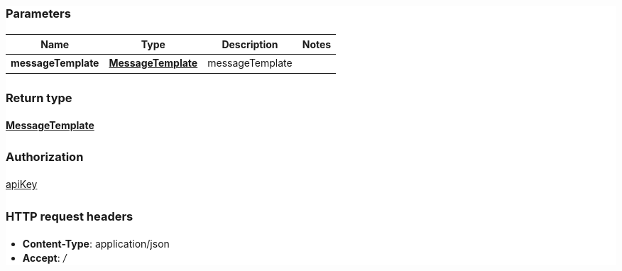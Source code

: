 ### Parameters

Name | Type | Description  | Notes
------------- | ------------- | ------------- | -------------
 **messageTemplate** | [**MessageTemplate**](MessageTemplate.md)| messageTemplate |

### Return type

[**MessageTemplate**](MessageTemplate.md)

### Authorization

[apiKey](../README.md#apiKey)

### HTTP request headers

 - **Content-Type**: application/json
 - **Accept**: */*

